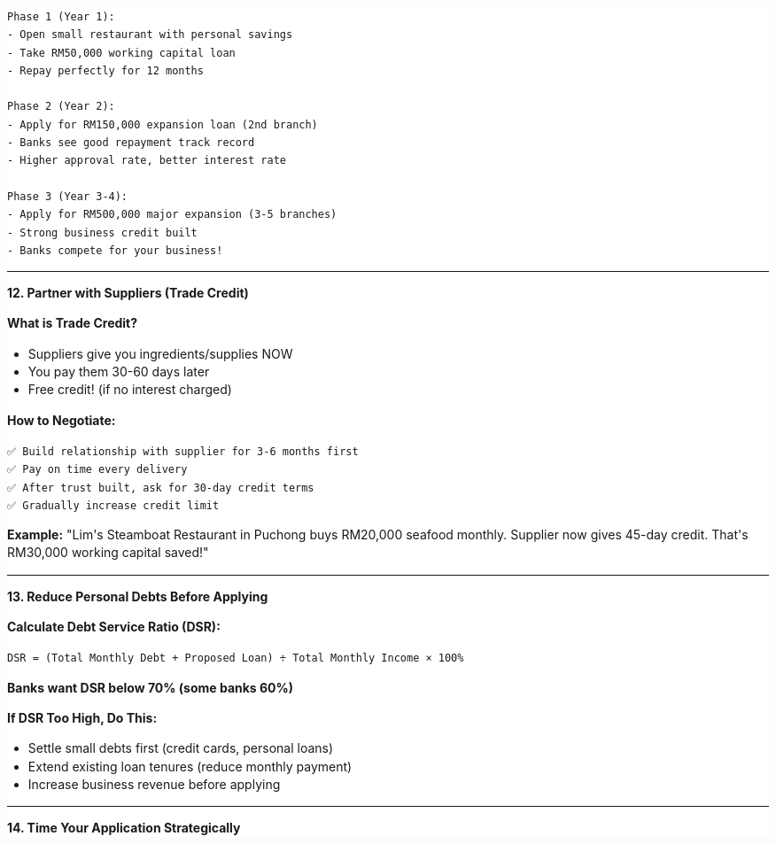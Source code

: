 ```
Phase 1 (Year 1):
- Open small restaurant with personal savings
- Take RM50,000 working capital loan
- Repay perfectly for 12 months

Phase 2 (Year 2):
- Apply for RM150,000 expansion loan (2nd branch)
- Banks see good repayment track record
- Higher approval rate, better interest rate

Phase 3 (Year 3-4):
- Apply for RM500,000 major expansion (3-5 branches)
- Strong business credit built
- Banks compete for your business!
```

---

**12. Partner with Suppliers (Trade Credit)**

**What is Trade Credit?**
- Suppliers give you ingredients/supplies NOW
- You pay them 30-60 days later
- Free credit! (if no interest charged)

**How to Negotiate:**
```
✅ Build relationship with supplier for 3-6 months first
✅ Pay on time every delivery
✅ After trust built, ask for 30-day credit terms
✅ Gradually increase credit limit
```

**Example:**
"Lim's Steamboat Restaurant in Puchong buys RM20,000 seafood monthly. Supplier now gives 45-day credit. That's RM30,000 working capital saved!"

---

**13. Reduce Personal Debts Before Applying**

**Calculate Debt Service Ratio (DSR):**

```
DSR = (Total Monthly Debt + Proposed Loan) ÷ Total Monthly Income × 100%
```

**Banks want DSR below 70% (some banks 60%)**

**If DSR Too High, Do This:**
- Settle small debts first (credit cards, personal loans)
- Extend existing loan tenures (reduce monthly payment)
- Increase business revenue before applying

---

**14. Time Your Application Strategically**
